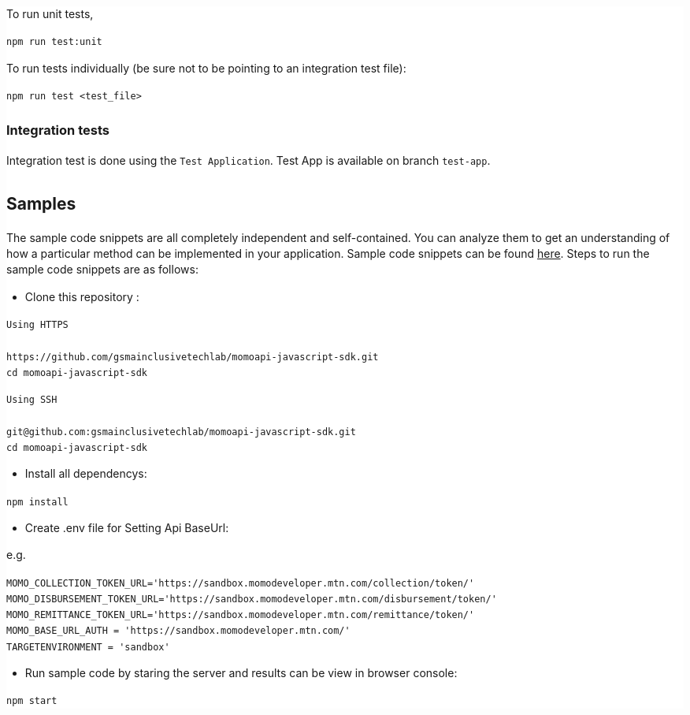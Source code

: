 To run unit tests,

```shell
npm run test:unit
```

To run tests individually (be sure not to be pointing to an integration test file):

```shell
npm run test <test_file>
```

### Integration tests

Integration test is done using the `Test Application`. Test App is available on branch `test-app`.

## Samples

The sample code snippets are all completely independent and self-contained. You can analyze them to get an understanding of how a particular method can be implemented in your application. Sample code snippets can be found [here](/public). Steps to run the sample code snippets are as follows:

-   Clone this repository :

```
Using HTTPS

https://github.com/gsmainclusivetechlab/momoapi-javascript-sdk.git
cd momoapi-javascript-sdk
```
```
Using SSH

git@github.com:gsmainclusivetechlab/momoapi-javascript-sdk.git
cd momoapi-javascript-sdk
```

-   Install all dependencys:

```
npm install
```

-   Create .env file for Setting Api BaseUrl:

e.g.

```
MOMO_COLLECTION_TOKEN_URL='https://sandbox.momodeveloper.mtn.com/collection/token/'
MOMO_DISBURSEMENT_TOKEN_URL='https://sandbox.momodeveloper.mtn.com/disbursement/token/'
MOMO_REMITTANCE_TOKEN_URL='https://sandbox.momodeveloper.mtn.com/remittance/token/'
MOMO_BASE_URL_AUTH = 'https://sandbox.momodeveloper.mtn.com/'
TARGETENVIRONMENT = 'sandbox'
```
-   Run sample code by staring the server and results can be view in browser console:

```
npm start
```
